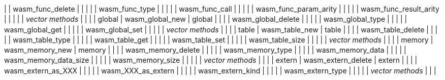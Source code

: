 |              | wasm_func_delete                 |            |                  |
|              | wasm_func_type                   |            |                  |
|              | wasm_func_call                   |            |                  |
|              | wasm_func_param_arity            |            |                  |
|              | wasm_func_result_arity           |            |                  |
|              | _vector methods_                 |            |                  |
| global       | wasm_global_new                  | global     |                  |
|              | wasm_global_delete               |            |                  |
|              | wasm_global_type                 |            |                  |
|              | wasm_global_get                  |            |                  |
|              | wasm_global_set                  |            |                  |
|              | _vector methods_                 |            |                  |
| table        | wasm_table_new                   | table      |                  |
|              | wasm_table_delete                |            |                  |
|              | wasm_table_type                  |            |                  |
|              | wasm_table_get                   |            |                  |
|              | wasm_table_set                   |            |                  |
|              | wasm_table_size                  |            |                  |
|              | _vector methods_                 |            |                  |
| memory       | wasm_memory_new                  | memory     |                  |
|              | wasm_memory_delete               |            |                  |
|              | wasm_memory_type                 |            |                  |
|              | wasm_memory_data                 |            |                  |
|              | wasm_memory_data_size            |            |                  |
|              | wasm_memory_size                 |            |                  |
|              | _vector methods_                 |            |                  |
| extern       | wasm_extern_delete               | extern     |                  |
|              | wasm_extern_as_XXX               |            |                  |
|              | wasm_XXX_as_extern               |            |                  |
|              | wasm_extern_kind                 |            |                  |
|              | wasm_extern_type                 |            |                  |
|              | _vector methods_                 |            |                  |
